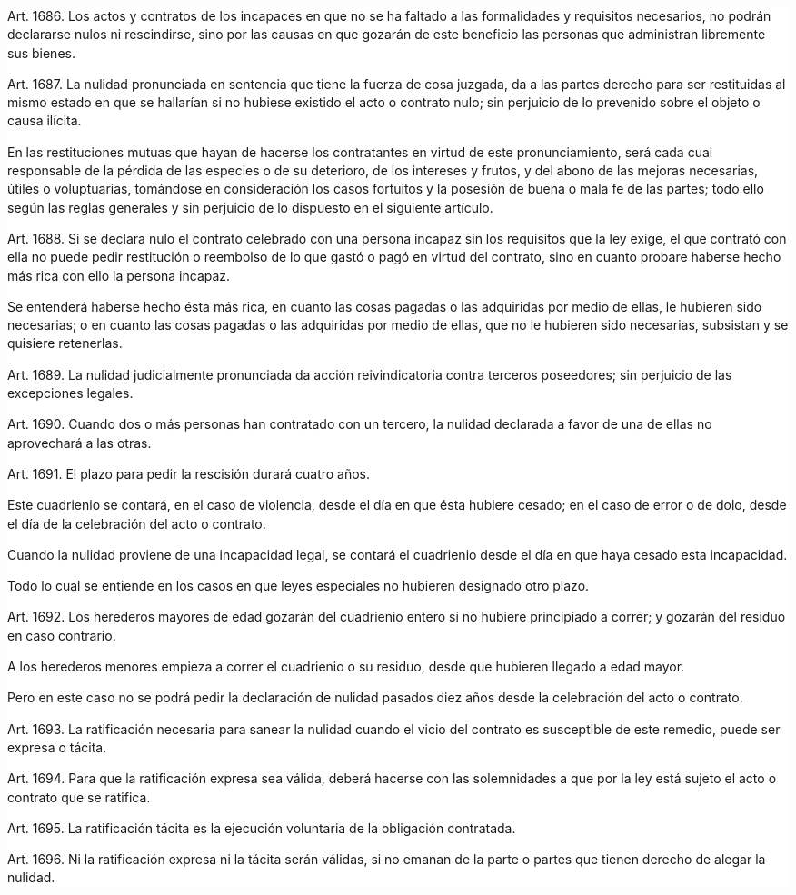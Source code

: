 <a name="1686">Art. 1686</a>. Los actos y contratos de los incapaces en que no se ha faltado a las formalidades y requisitos necesarios, no podrán declararse nulos ni rescindirse, sino por las causas en que gozarán de este beneficio las personas que administran libremente sus bienes.

<a name="1687">Art. 1687</a>. La nulidad pronunciada en sentencia que tiene la fuerza de cosa juzgada, da a las partes derecho para ser restituidas al mismo estado en que se hallarían si no hubiese existido el acto o contrato nulo; sin perjuicio de lo prevenido sobre el objeto o causa ilícita.

En las restituciones mutuas que hayan de hacerse los contratantes en virtud de este pronunciamiento, será cada cual responsable de la pérdida de las especies o de su deterioro, de los intereses y frutos, y del abono de las mejoras necesarias, útiles o voluptuarias, tomándose en consideración los casos fortuitos y la posesión de buena o mala fe de las partes; todo ello según las reglas generales y sin perjuicio de lo dispuesto en el siguiente artículo.

<a name="1688">Art. 1688</a>. Si se declara nulo el contrato celebrado con una persona incapaz sin los requisitos que la ley exige, el que contrató con ella no puede pedir restitución o reembolso de lo que gastó o pagó en virtud del contrato, sino en cuanto probare haberse hecho más rica con ello la persona incapaz.

Se entenderá haberse hecho ésta más rica, en cuanto las cosas pagadas o las adquiridas por medio de ellas, le hubieren sido necesarias; o en cuanto las cosas pagadas o las adquiridas por medio de ellas, que no le hubieren sido necesarias, subsistan y se quisiere retenerlas.

<a name="1689">Art. 1689</a>. La nulidad judicialmente pronunciada da acción reivindicatoria contra terceros poseedores; sin perjuicio de las excepciones legales.

<a name="1690">Art. 1690</a>. Cuando dos o más personas han contratado con un tercero, la nulidad declarada a favor de una de ellas no aprovechará a las otras.

<a name="1691">Art. 1691</a>. El plazo para pedir la rescisión durará cuatro años.

Este cuadrienio se contará, en el caso de violencia, desde el día en que ésta hubiere cesado; en el caso de error o de dolo, desde el día de la celebración del acto o contrato.

Cuando la nulidad proviene de una incapacidad legal, se contará el cuadrienio desde el día en que haya cesado esta incapacidad.

Todo lo cual se entiende en los casos en que leyes especiales no hubieren designado otro plazo.

<a name="1692">Art. 1692</a>. Los herederos mayores de edad gozarán del cuadrienio entero si no hubiere principiado a correr; y gozarán del residuo en caso contrario.

A los herederos menores empieza a correr el cuadrienio o su residuo, desde que hubieren llegado a edad mayor.

Pero en este caso no se podrá pedir la declaración de nulidad pasados diez años desde la celebración del acto o contrato.

<a name="1693">Art. 1693</a>. La ratificación necesaria para sanear la nulidad cuando el vicio del contrato es susceptible de este remedio, puede ser expresa o tácita.

<a name="1694">Art. 1694</a>. Para que la ratificación expresa sea válida, deberá hacerse con las solemnidades a que por la ley está sujeto el acto o contrato que se ratifica.

<a name="1695">Art. 1695</a>. La ratificación tácita es la ejecución voluntaria de la obligación contratada.

<a name="1696">Art. 1696</a>. Ni la ratificación expresa ni la tácita serán válidas, si no emanan de la parte o partes que tienen derecho de alegar la nulidad.
